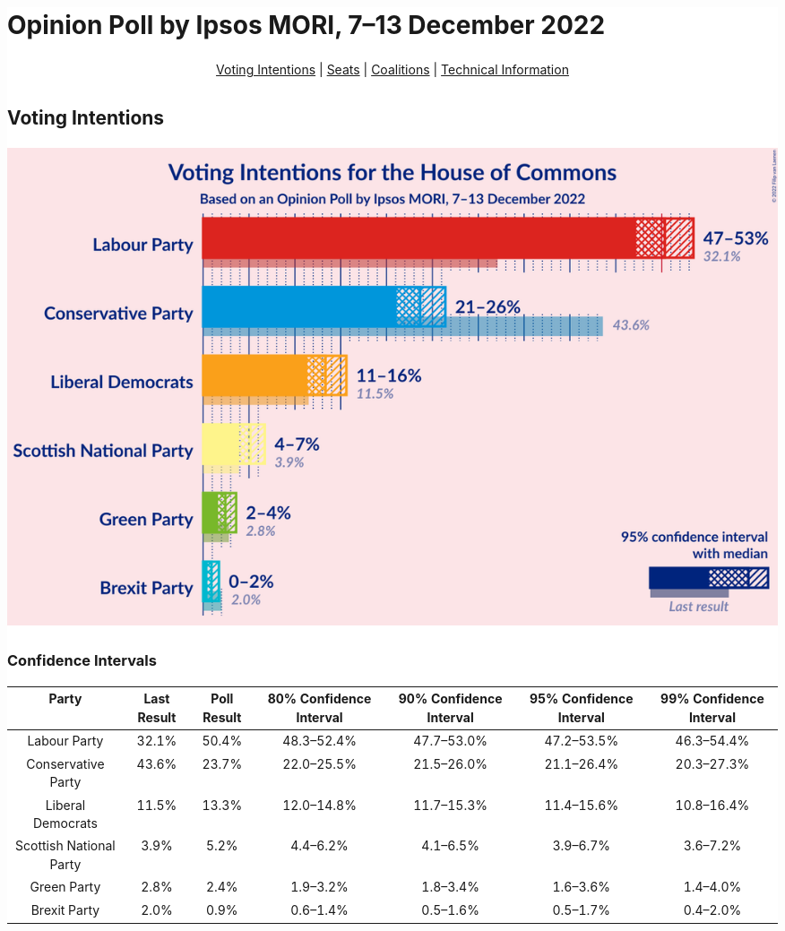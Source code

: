 # Opinion Poll by Ipsos MORI, 7–13 December 2022

<p align="center"><a href="#voting-intentions">Voting Intentions</a> | <a href="#seats">Seats</a> | <a href="#coalitions">Coalitions</a> | <a href="#technical-information">Technical Information</a></p>

## Voting Intentions

![Graph with voting intentions not yet produced](2022-12-13-IpsosMORI.png "Voting Intentions")

### Confidence Intervals

| Party | Last Result | Poll Result | 80% Confidence Interval | 90% Confidence Interval | 95% Confidence Interval | 99% Confidence Interval |
|:-----:|:-----------:|:-----------:|:-----------------------:|:-----------------------:|:-----------------------:|:-----------------------:|
| Labour Party | 32.1% | 50.4% | 48.3–52.4% |47.7–53.0% |47.2–53.5% |46.3–54.4% |
| Conservative Party | 43.6% | 23.7% | 22.0–25.5% |21.5–26.0% |21.1–26.4% |20.3–27.3% |
| Liberal Democrats | 11.5% | 13.3% | 12.0–14.8% |11.7–15.3% |11.4–15.6% |10.8–16.4% |
| Scottish National Party | 3.9% | 5.2% | 4.4–6.2% |4.1–6.5% |3.9–6.7% |3.6–7.2% |
| Green Party | 2.8% | 2.4% | 1.9–3.2% |1.8–3.4% |1.6–3.6% |1.4–4.0% |
| Brexit Party | 2.0% | 0.9% | 0.6–1.4% |0.5–1.6% |0.5–1.7% |0.4–2.0% |
